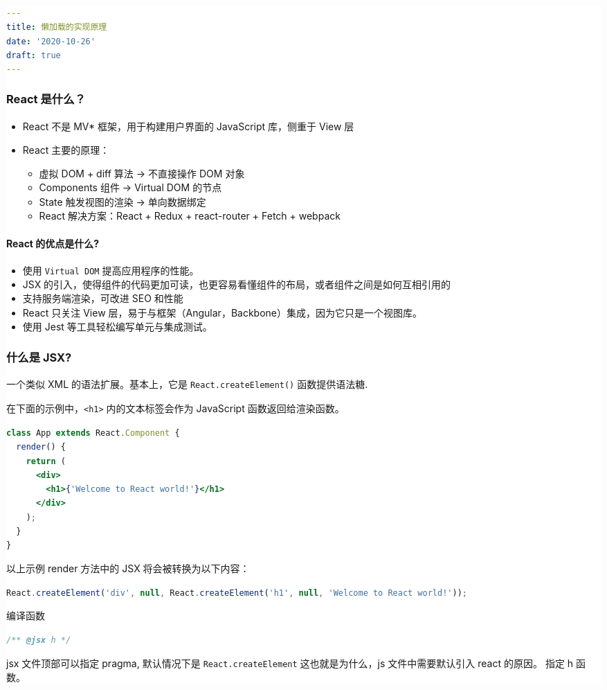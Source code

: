 ```yaml
---
title: 懒加载的实现原理
date: '2020-10-26'
draft: true
---
```


### React 是什么？

- React 不是 MV\* 框架，用于构建用户界面的 JavaScript 库，侧重于 View 层
- React 主要的原理：

  - 虚拟 DOM + diff 算法 -> 不直接操作 DOM 对象
  - Components 组件 -> Virtual DOM 的节点
  - State 触发视图的渲染 -> 单向数据绑定
  - React 解决方案：React + Redux + react-router + Fetch + webpack

#### React 的优点是什么?

- 使用 `Virtual DOM` 提高应用程序的性能。
- JSX 的引入，使得组件的代码更加可读，也更容易看懂组件的布局，或者组件之间是如何互相引用的
- 支持服务端渲染，可改进 SEO 和性能
- React 只关注 View 层，易于与框架（Angular，Backbone）集成，因为它只是一个视图库。
- 使用 Jest 等工具轻松编写单元与集成测试。

### 什么是 JSX?

一个类似 XML 的语法扩展。基本上，它是 `React.createElement()` 函数提供语法糖.

在下面的示例中，`<h1>` 内的文本标签会作为 JavaScript 函数返回给渲染函数。

```jsx
class App extends React.Component {
  render() {
    return (
      <div>
        <h1>{'Welcome to React world!'}</h1>
      </div>
    );
  }
}
```

以上示例 render 方法中的 JSX 将会被转换为以下内容：

```js
React.createElement('div', null, React.createElement('h1', null, 'Welcome to React world!'));
```

编译函数

```js
/** @jsx h */
```

jsx 文件顶部可以指定 pragma, 默认情况下是 `React.createElement` 这也就是为什么，js 文件中需要默认引入 react 的原因。
指定 h 函数。
